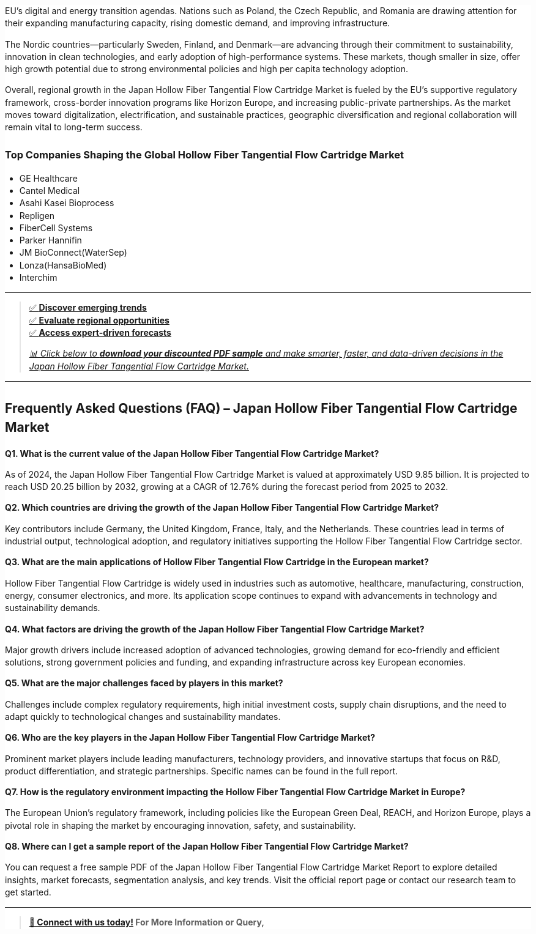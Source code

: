 EU&rsquo;s digital and energy transition agendas. Nations such as Poland, the Czech Republic, and Romania are drawing attention for their expanding manufacturing capacity, rising domestic demand, and improving infrastructure.</p><p>The Nordic countries&mdash;particularly Sweden, Finland, and Denmark&mdash;are advancing through their commitment to sustainability, innovation in clean technologies, and early adoption of high-performance systems. These markets, though smaller in size, offer high growth potential due to strong environmental policies and high per capita technology adoption.</p><p>Overall, regional growth in the Japan Hollow Fiber Tangential Flow Cartridge Market is fueled by the EU&rsquo;s supportive regulatory framework, cross-border innovation programs like Horizon Europe, and increasing public-private partnerships. As the market moves toward digitalization, electrification, and sustainable practices, geographic diversification and regional collaboration will remain vital to long-term success.</p><p><h3>Top Companies Shaping the Global Hollow Fiber Tangential Flow Cartridge Market </h3><ul><li>GE Healthcare</li><li>Cantel Medical</li><li>Asahi Kasei Bioprocess</li><li>Repligen</li><li>FiberCell Systems</li><li>Parker Hannifin</li><li>JM BioConnect(WaterSep)</li><li>Lonza(HansaBioMed)</li><li>Interchim</li></ul></p><hr /><blockquote><p><a href="https://www.marketresearchintellect.com/ask-for-discount/?rid=572556&amp;amp;utm_source=Github-R&amp;amp;utm_medium=805">✅ <strong data-start="617" data-end="645">Discover emerging trends</strong></a><br data-start="645" data-end="648" /><a href="https://www.marketresearchintellect.com/ask-for-discount/?rid=572556&amp;amp;utm_source=Github-R&amp;amp;utm_medium=805"> ✅ <strong data-start="650" data-end="685">Evaluate regional opportunities</strong></a><br data-start="685" data-end="688" /><a href="https://www.marketresearchintellect.com/ask-for-discount/?rid=572556&amp;amp;utm_source=Github-R&amp;amp;utm_medium=805"> ✅ <strong data-start="690" data-end="724">Access expert-driven forecasts</strong></a></p><p class="" data-start="728" data-end="864"><em><a href="https://www.marketresearchintellect.com/ask-for-discount/?rid=572556&amp;amp;utm_source=Github-R&amp;amp;utm_medium=805">📊 Click below to <strong data-start="746" data-end="785">download your discounted PDF sample</strong> and make smarter, faster, and data-driven decisions in the Japan Hollow Fiber Tangential Flow Cartridge Market.</a></em></p></blockquote><hr /><h2>Frequently Asked Questions (FAQ) &ndash; Japan Hollow Fiber Tangential Flow Cartridge Market</h2><p><strong>Q1. What is the current value of the Japan Hollow Fiber Tangential Flow Cartridge Market?</strong></p><p>As of 2024, the Japan Hollow Fiber Tangential Flow Cartridge Market is valued at approximately USD 9.85 billion. It is projected to reach USD 20.25 billion by 2032, growing at a CAGR of 12.76% during the forecast period from 2025 to 2032.</p><p><strong>Q2. Which countries are driving the growth of the Japan Hollow Fiber Tangential Flow Cartridge Market?</strong></p><p>Key contributors include Germany, the United Kingdom, France, Italy, and the Netherlands. These countries lead in terms of industrial output, technological adoption, and regulatory initiatives supporting the Hollow Fiber Tangential Flow Cartridge sector.</p><p><strong>Q3. What are the main applications of Hollow Fiber Tangential Flow Cartridge in the European market?</strong></p><p>Hollow Fiber Tangential Flow Cartridge is widely used in industries such as automotive, healthcare, manufacturing, construction, energy, consumer electronics, and more. Its application scope continues to expand with advancements in technology and sustainability demands.</p><p><strong>Q4. What factors are driving the growth of the Japan Hollow Fiber Tangential Flow Cartridge Market?</strong></p><p>Major growth drivers include increased adoption of advanced technologies, growing demand for eco-friendly and efficient solutions, strong government policies and funding, and expanding infrastructure across key European economies.</p><p><strong>Q5. What are the major challenges faced by players in this market?</strong></p><p>Challenges include complex regulatory requirements, high initial investment costs, supply chain disruptions, and the need to adapt quickly to technological changes and sustainability mandates.</p><p><strong>Q6. Who are the key players in the Japan Hollow Fiber Tangential Flow Cartridge Market?</strong></p><p>Prominent market players include leading manufacturers, technology providers, and innovative startups that focus on R&amp;D, product differentiation, and strategic partnerships. Specific names can be found in the full report.</p><p><strong>Q7. How is the regulatory environment impacting the Hollow Fiber Tangential Flow Cartridge Market in Europe?</strong></p><p>The European Union&rsquo;s regulatory framework, including policies like the European Green Deal, REACH, and Horizon Europe, plays a pivotal role in shaping the market by encouraging innovation, safety, and sustainability.</p><p><strong>Q8. Where can I get a sample report of the Japan Hollow Fiber Tangential Flow Cartridge Market?</strong></p><p>You can request a free sample PDF of the Japan Hollow Fiber Tangential Flow Cartridge Market Report to explore detailed insights, market forecasts, segmentation analysis, and key trends. Visit the official report page or contact our research team to get started.</p><hr /><blockquote><p><span class="font-[700]"><strong><a href="https://www.marketresearchintellect.com/product/global-hollow-fiber-tangential-flow-cartridge-market-size-forecast/?utm_source=Linkedin&utm_medium=805">📩 Connect with us today!</a> For More Information or Query,